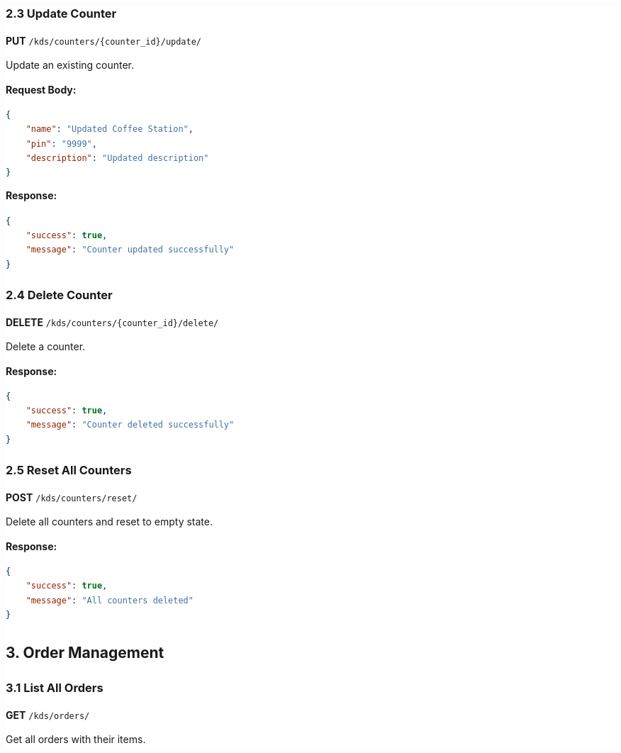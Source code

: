 ### 2.3 Update Counter
**PUT** `/kds/counters/{counter_id}/update/`

Update an existing counter.

**Request Body:**
```json
{
    "name": "Updated Coffee Station",
    "pin": "9999",
    "description": "Updated description"
}
```

**Response:**
```json
{
    "success": true,
    "message": "Counter updated successfully"
}
```

### 2.4 Delete Counter
**DELETE** `/kds/counters/{counter_id}/delete/`

Delete a counter.

**Response:**
```json
{
    "success": true,
    "message": "Counter deleted successfully"
}
```

### 2.5 Reset All Counters
**POST** `/kds/counters/reset/`

Delete all counters and reset to empty state.

**Response:**
```json
{
    "success": true,
    "message": "All counters deleted"
}
```

## 3. Order Management

### 3.1 List All Orders
**GET** `/kds/orders/`

Get all orders with their items.
